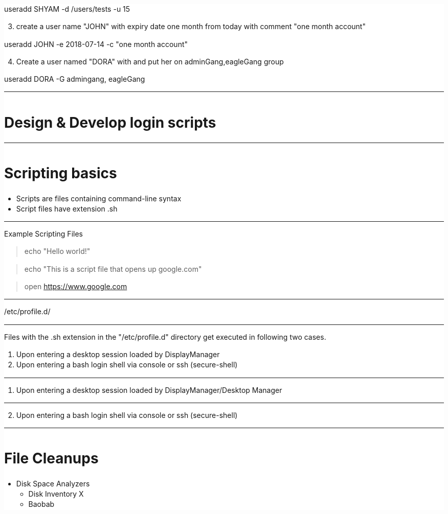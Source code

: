 useradd SHYAM -d /users/tests -u 15

3. create a user name "JOHN" with expiry date one month from today with comment "one month account"

useradd JOHN -e 2018-07-14 -c "one month account"

4. Create a user named "DORA" with and put her on adminGang,eagleGang group

useradd DORA -G admingang, eagleGang

---

# Design & Develop login scripts



---

# Scripting basics

- Scripts are files containing command-line syntax
- Script files have extension .sh

---

Example Scripting Files

>echo "Hello world!"

>echo "This is a script file that opens up google.com"

>open https://www.google.com

---

 /etc/profile.d/

---

Files with the .sh extension in the "/etc/profile.d" directory get executed in following two cases.

1. Upon entering a desktop session loaded by DisplayManager
1. Upon entering a bash login shell via console or ssh (secure-shell)

---

1. Upon entering a desktop session loaded by DisplayManager/Desktop Manager

---

2. Upon entering a bash login shell via console or ssh (secure-shell)

---

# File Cleanups

- Disk Space Analyzers
  - Disk Inventory X
  - Baobab
